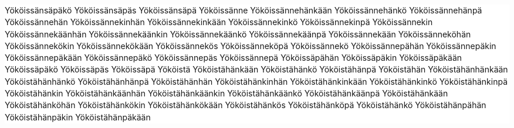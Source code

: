 Yököissänsäpäkö
Yököissänsäpäs
Yököissänsäpä
Yököissänne
Yököissännehänkään
Yököissännehänkö
Yököissännehänpä
Yököissännehän
Yököissännekinhän
Yököissännekinkään
Yököissännekinkö
Yököissännekinpä
Yököissännekin
Yököissännekäänhän
Yököissännekäänkin
Yököissännekäänkö
Yököissännekäänpä
Yököissännekään
Yököissänneköhän
Yököissännekökin
Yököissännekökään
Yököissännekös
Yököissänneköpä
Yököissännekö
Yököissännepähän
Yököissännepäkin
Yököissännepäkään
Yököissännepäkö
Yököissännepäs
Yököissännepä
Yököissäpähän
Yököissäpäkin
Yököissäpäkään
Yököissäpäkö
Yököissäpäs
Yököissäpä
Yököistä
Yököistähänkään
Yököistähänkö
Yököistähänpä
Yököistähän
Yököistähänhänkään
Yököistähänhänkö
Yököistähänhänpä
Yököistähänhän
Yököistähänkinhän
Yököistähänkinkään
Yököistähänkinkö
Yököistähänkinpä
Yököistähänkin
Yököistähänkäänhän
Yököistähänkäänkin
Yököistähänkäänkö
Yököistähänkäänpä
Yököistähänkään
Yököistähänköhän
Yököistähänkökin
Yököistähänkökään
Yököistähänkös
Yököistähänköpä
Yököistähänkö
Yököistähänpähän
Yököistähänpäkin
Yököistähänpäkään